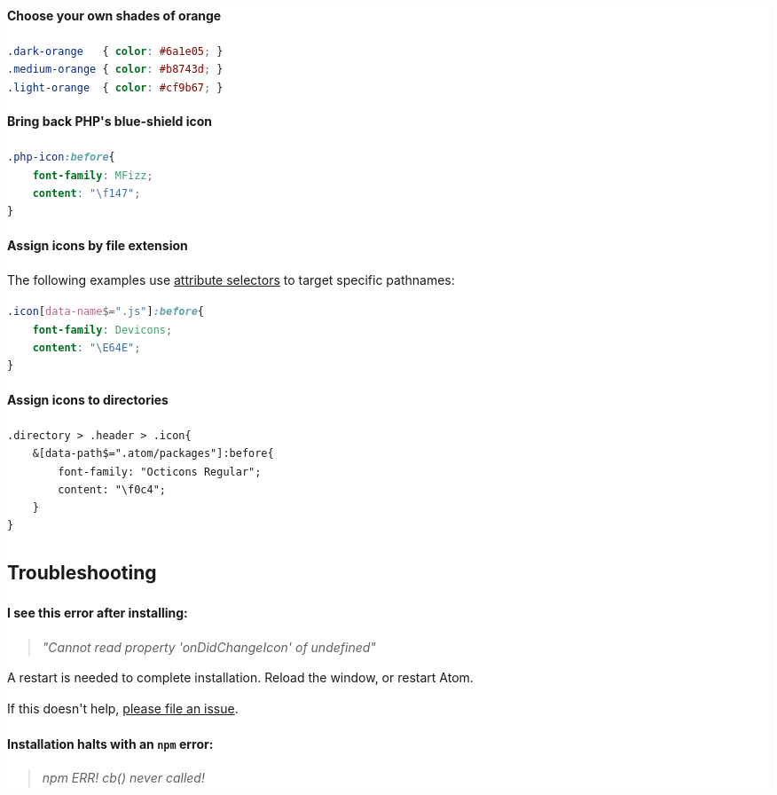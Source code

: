 
#### Choose your own shades of orange
~~~css
.dark-orange   { color: #6a1e05; }
.medium-orange { color: #b8743d; }
.light-orange  { color: #cf9b67; }
~~~


#### Bring back PHP's blue-shield icon
~~~css
.php-icon:before{
	font-family: MFizz;
	content: "\f147";
}
~~~


#### Assign icons by file extension
The following examples use [attribute selectors][12] to target specific pathnames:

~~~css
.icon[data-name$=".js"]:before{
	font-family: Devicons;
	content: "\E64E";
}
~~~


#### Assign icons to directories
~~~less
.directory > .header > .icon{
	&[data-path$=".atom/packages"]:before{
		font-family: "Octicons Regular";
		content: "\f0c4";
	}
}
~~~



Troubleshooting
---------------

<a name="error-after-installing"></a>
#### I see this error after installing:
> _"Cannot read property 'onDidChangeIcon' of undefined"_

A restart is needed to complete installation. Reload the window, or restart Atom.

If this doesn't help, [please file an issue][7].



<a name="npm-error-when-installing"></a>
#### Installation halts with an `npm` error:
> _npm ERR! cb() never called!_


[Referenced links]: ____________________________________________________
[1]: https://flight-manual.atom.io/using-atom/sections/basic-customization/#style-tweaks
[4]: https://developer.mozilla.org/en-US/docs/Web/CSS/Attribute_selectors
[5]: https://github.com/file-icons/DevOpicons/blob/master/charmap.md#JavaScript
[6]: https://cloud.githubusercontent.com/assets/714197/21516010/4b79a8a8-cd39-11e6-8394-1e3ab778af92.png
[7]: https://github.com/file-icons/atom/issues/new
[8]: https://github.com/sommerper/filetype-color
[9]: https://github.com/file-icons/atom/graphs/contributors
[10]: https://atom.io/docs/api/latest/Disposable
[11]: https://github.com/Alhadis
[12]: https://developer.mozilla.org/en-US/docs/Web/CSS/Attribute_selectors
[13]: https://github.com/file-icons/atom#integration-with-other-packages
[14]: https://user-images.githubusercontent.com/4875955/40267919-1829d17e-5b65-11e8-9ea4-974a6bd79c37.png
[15]: https://atom.io/packages/language-ethereum
[16]: https://github.com/caktux/language-ethereum/pull/13
[17]: https://atom.io/packages/linter-solidity
[18]: https://atom.io/packages/language-solidity
[19]: https://github.com/file-icons/atom/issues/708#issuecomment-366959765
[20]: https://opencollective.com/file-icons/#support
[v2.0]: https://github.com/file-icons/atom/releases/tag/v2.0.0